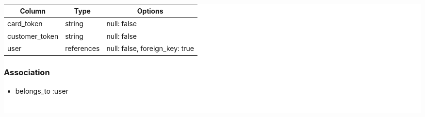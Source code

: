 | Column         | Type       | Options                        |
| -------------- | ---------- | ------------------------------ |
| card_token     | string     | null: false                    |
| customer_token | string     | null: false                    |
| user           | references | null: false, foreign_key: true |

### Association
- belongs_to :user

<br>

